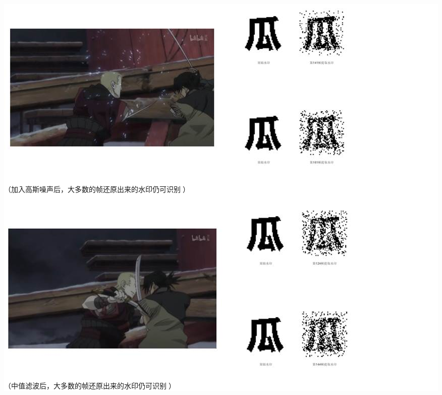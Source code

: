  

![img](https://github.com/SuikaSibyl/VideoDigitalWatermarker/blob/master/images/clip_image032.jpg)

 

（加入高斯噪声后，大多数的帧还原出来的水印仍可识别 ）

 

![img](https://github.com/SuikaSibyl/VideoDigitalWatermarker/blob/master/images/clip_image034.jpg)

 

（中值滤波后，大多数的帧还原出来的水印仍可识别 ）

 
